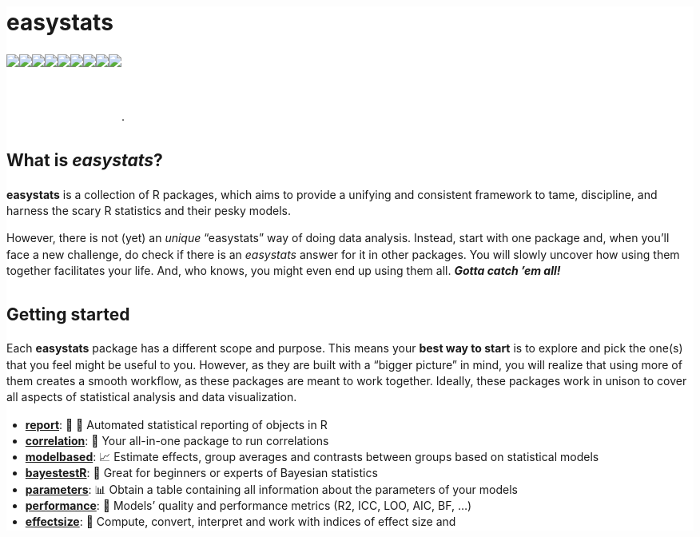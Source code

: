 
# easystats

<p>
<a href = "https://github.com/easystats/insight"><img src='https://github.com/easystats/insight/raw/master/man/figures/logo.png' align="left" height="84" /></a>
<a href = "https://github.com/easystats/bayestestR"><img src='https://github.com/easystats/bayestestR/raw/master/man/figures/logo.png' align="left" height="84" /></a>
<a href = "https://github.com/easystats/parameters"><img src='https://github.com/easystats/parameters/raw/main/man/figures/logo.png' align="left" height="84" /></a>
<a href = "https://github.com/easystats/performance"><img src='https://github.com/easystats/performance/raw/master/man/figures/logo.png' align="left" height="84" /></a>
<a href = "https://github.com/easystats/effectsize"><img src='https://github.com/easystats/effectsize/raw/main/man/figures/logo.png' align="left" height="84" /></a>
<a href = "https://github.com/easystats/modelbased"><img src='https://github.com/easystats/modelbased/raw/master/man/figures/logo.png' align="left" height="84" /></a>
<a href = "https://github.com/easystats/correlation"><img src='https://github.com/easystats/correlation/raw/master/man/figures/logo.png' align="left" height="84" /></a>
<a href = "https://github.com/easystats/see"><img src='https://github.com/easystats/see/raw/master/man/figures/logo.png' align="left" height="84" /></a>
<a href = "https://github.com/easystats/report"><img src='https://github.com/easystats/report/raw/master/man/figures/logo.png' align="left" height="84" /></a>
<br />
</p>

<br />

.

## What is *easystats*?

**easystats** is a collection of R packages, which aims to provide a
unifying and consistent framework to tame, discipline, and harness the
scary R statistics and their pesky models.

However, there is not (yet) an *unique* “easystats” way of doing data
analysis. Instead, start with one package and, when you’ll face a new
challenge, do check if there is an *easystats* answer for it in other
packages. You will slowly uncover how using them together facilitates
your life. And, who knows, you might even end up using them all.
***Gotta catch ’em all!*** 

## Getting started

Each **easystats** package has a different scope and purpose. This means
your **best way to start** is to explore and pick the one(s) that you
feel might be useful to you. However, as they are built with a “bigger
picture” in mind, you will realize that using more of them creates a
smooth workflow, as these packages are meant to work together. Ideally,
these packages work in unison to cover all aspects of statistical
analysis and data visualization.

-   [**report**](https://github.com/easystats/report): 📜 🎉 Automated
    statistical reporting of objects in R
-   [**correlation**](https://github.com/easystats/correlation): 🔗 Your
    all-in-one package to run correlations
-   [**modelbased**](https://github.com/easystats/modelbased): 📈
    Estimate effects, group averages and contrasts between groups based
    on statistical models
-   [**bayestestR**](https://github.com/easystats/bayestestR): 👻 Great
    for beginners or experts of Bayesian statistics
-   [**parameters**](https://github.com/easystats/parameters): 📊 Obtain
    a table containing all information about the parameters of your
    models
-   [**performance**](https://github.com/easystats/performance): 💪
    Models’ quality and performance metrics (R2, ICC, LOO, AIC, BF, …)
-   [**effectsize**](https://github.com/easystats/effectsize): 🐉
    Compute, convert, interpret and work with indices of effect size and